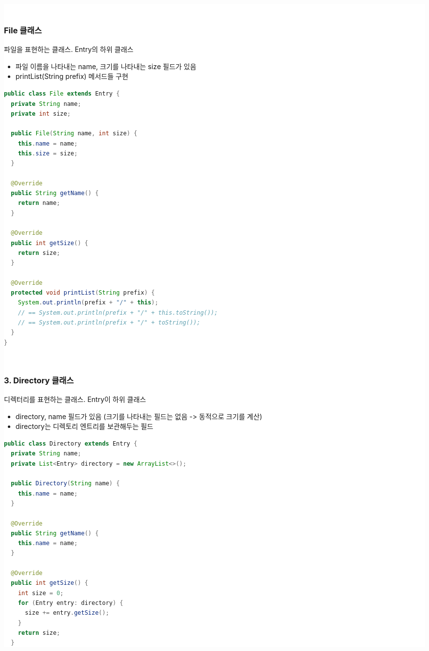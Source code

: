 <br>

### File 클래스
파일을 표현하는 클래스. Entry의 하위 클래스
- 파일 이름을 나타내는 name, 크기를 나타내는 size 필드가 있음
- printList(String prefix) 메서드들 구현

```java
public class File extends Entry {
  private String name;
  private int size;

  public File(String name, int size) {
    this.name = name;
    this.size = size;
  }

  @Override
  public String getName() {
    return name;
  }

  @Override
  public int getSize() {
    return size;
  }

  @Override
  protected void printList(String prefix) {
    System.out.println(prefix + "/" + this);
    // == System.out.println(prefix + "/" + this.toString());
    // == System.out.println(prefix + "/" + toString());
  }
}
```

<br>

### 3. Directory 클래스
디렉터리를 표현하는 클래스. Entry이 하위 클래스
 - directory, name 필드가 있음 (크기를 나타내는 필드는 없음 -> 동적으로 크기를 계산)
 - directory는 디렉토리 엔트리를 보관해두는 필드

```java
public class Directory extends Entry {
  private String name;
  private List<Entry> directory = new ArrayList<>();

  public Directory(String name) {
    this.name = name;
  }

  @Override
  public String getName() {
    this.name = name;
  }

  @Override
  public int getSize() {
    int size = 0;
    for (Entry entry: directory) {
      size += entry.getSize();
    }
    return size;
  }
```